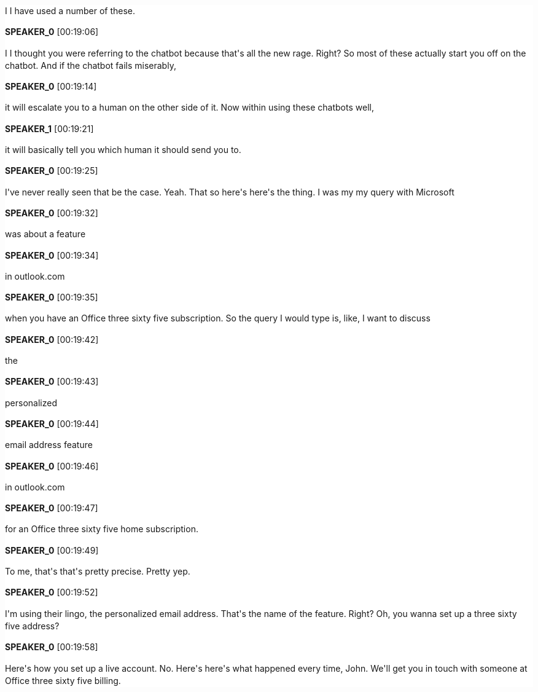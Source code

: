 I I have used a number of these.

**SPEAKER_0** [00:19:06]

I I thought you were referring to the chatbot because that's all the new rage. Right? So most of these actually start you off on the chatbot. And if the chatbot fails miserably,

**SPEAKER_0** [00:19:14]

it will escalate you to a human on the other side of it. Now within using these chatbots well,

**SPEAKER_1** [00:19:21]

it will basically tell you which human it should send you to.

**SPEAKER_0** [00:19:25]

I've never really seen that be the case. Yeah. That so here's here's the thing. I was my my query with Microsoft

**SPEAKER_0** [00:19:32]

was about a feature

**SPEAKER_0** [00:19:34]

in outlook.com

**SPEAKER_0** [00:19:35]

when you have an Office three sixty five subscription. So the query I would type is, like, I want to discuss

**SPEAKER_0** [00:19:42]

the

**SPEAKER_0** [00:19:43]

personalized

**SPEAKER_0** [00:19:44]

email address feature

**SPEAKER_0** [00:19:46]

in outlook.com

**SPEAKER_0** [00:19:47]

for an Office three sixty five home subscription.

**SPEAKER_0** [00:19:49]

To me, that's that's pretty precise. Pretty yep.

**SPEAKER_0** [00:19:52]

I'm using their lingo, the personalized email address. That's the name of the feature. Right? Oh, you wanna set up a three sixty five address?

**SPEAKER_0** [00:19:58]

Here's how you set up a live account. No. Here's here's what happened every time, John. We'll get you in touch with someone at Office three sixty five billing.
